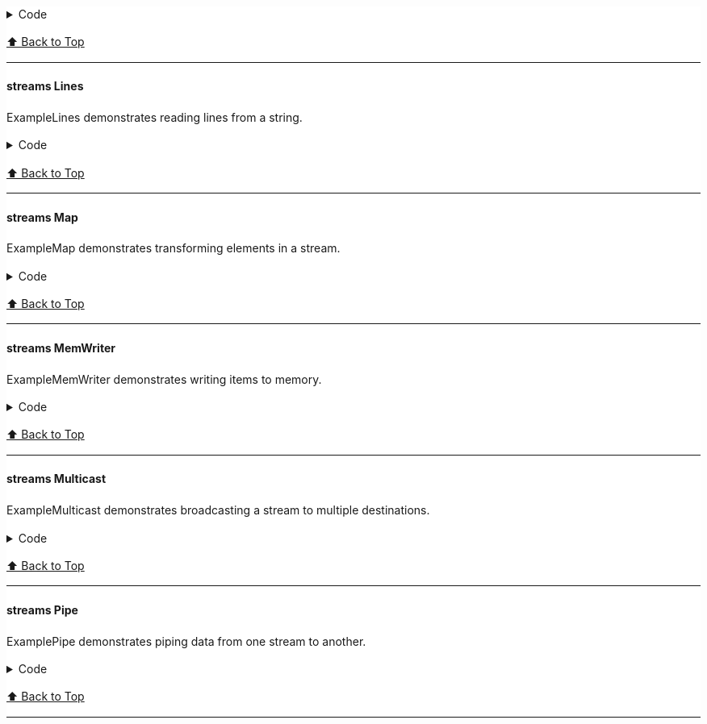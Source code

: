 
<details><summary>Code</summary></details>


[⬆️ Back to Top](#table-of-contents)

---

#### streams Lines

ExampleLines demonstrates reading lines from a string.


<details><summary>Code</summary></details>


[⬆️ Back to Top](#table-of-contents)

---

#### streams Map

ExampleMap demonstrates transforming elements in a stream.


<details><summary>Code</summary></details>


[⬆️ Back to Top](#table-of-contents)

---

#### streams MemWriter

ExampleMemWriter demonstrates writing items to memory.


<details><summary>Code</summary></details>


[⬆️ Back to Top](#table-of-contents)

---

#### streams Multicast

ExampleMulticast demonstrates broadcasting a stream to multiple destinations.


<details><summary>Code</summary></details>


[⬆️ Back to Top](#table-of-contents)

---

#### streams Pipe

ExamplePipe demonstrates piping data from one stream to another.


<details><summary>Code</summary></details>


[⬆️ Back to Top](#table-of-contents)

---